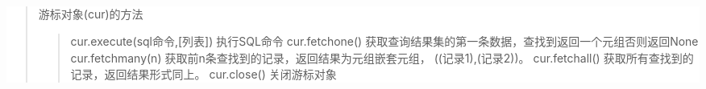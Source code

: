 >游标对象(cur)的方法
>>cur.execute(sql命令,[列表]) 执行SQL命令
>>cur.fetchone() 获取查询结果集的第一条数据，查找到返回一个元组否则返回None
>>cur.fetchmany(n) 获取前n条查找到的记录，返回结果为元组嵌套元组， ((记录1),(记录2))。
>>cur.fetchall() 获取所有查找到的记录，返回结果形式同上。
>>cur.close() 关闭游标对象































